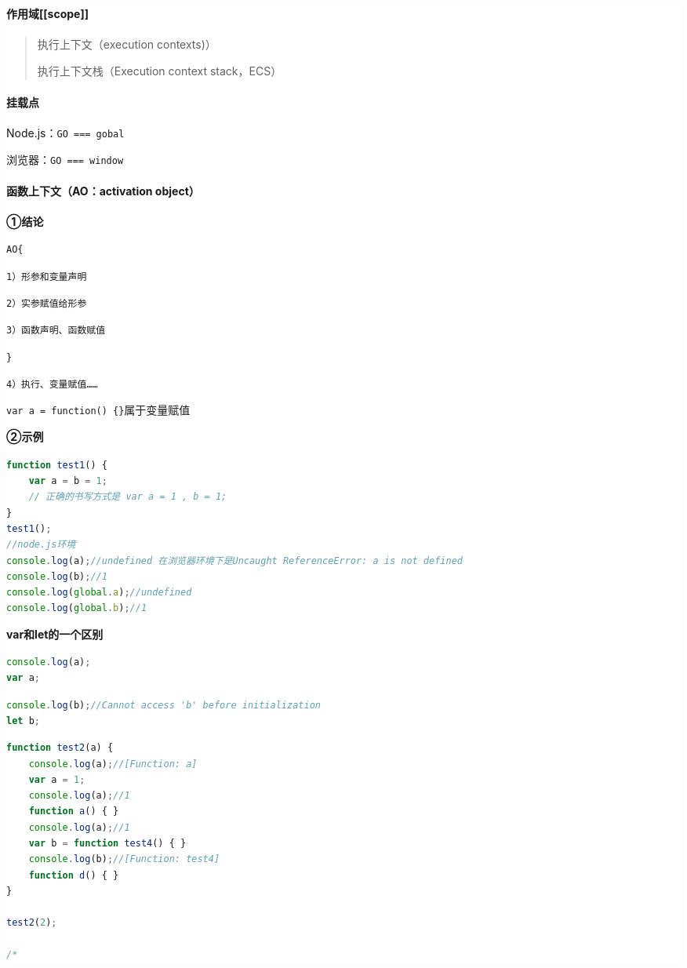 #### 作用域\[\[scope\]\]

> 执行上下文（execution contexts\)）
>
> 执行上下文栈（Execution context stack，ECS）

#### 挂载点

Node.js：`GO === gobal`

浏览器：`GO === window`

#### 函数上下文（AO：activation object）

**①结论**

`AO{`

`1）形参和变量声明`

`2）实参赋值给形参`

`3）函数声明、函数赋值`

`}`

`4）执行、变量赋值……`

`var a = function() {}`属于变量赋值

**②示例**

```javascript
function test1() {
    var a = b = 1;
    // 正确的书写方式是 var a = 1 , b = 1;
}
test1();
//node.js环境
console.log(a);//undefined 在浏览器环境下是Uncaught ReferenceError: a is not defined
console.log(b);//1
console.log(global.a);//undefined
console.log(global.b);//1
```

**var和let的一个区别**

```javascript
console.log(a);
var a;
```

```javascript
console.log(b);//Cannot access 'b' before initialization
let b;
```

```javascript
function test2(a) {
    console.log(a);//[Function: a]
    var a = 1;
    console.log(a);//1
    function a() { }
    console.log(a);//1
    var b = function test4() { }
    console.log(b);//[Function: test4]
    function d() { }
}

test2(2);

/*
```